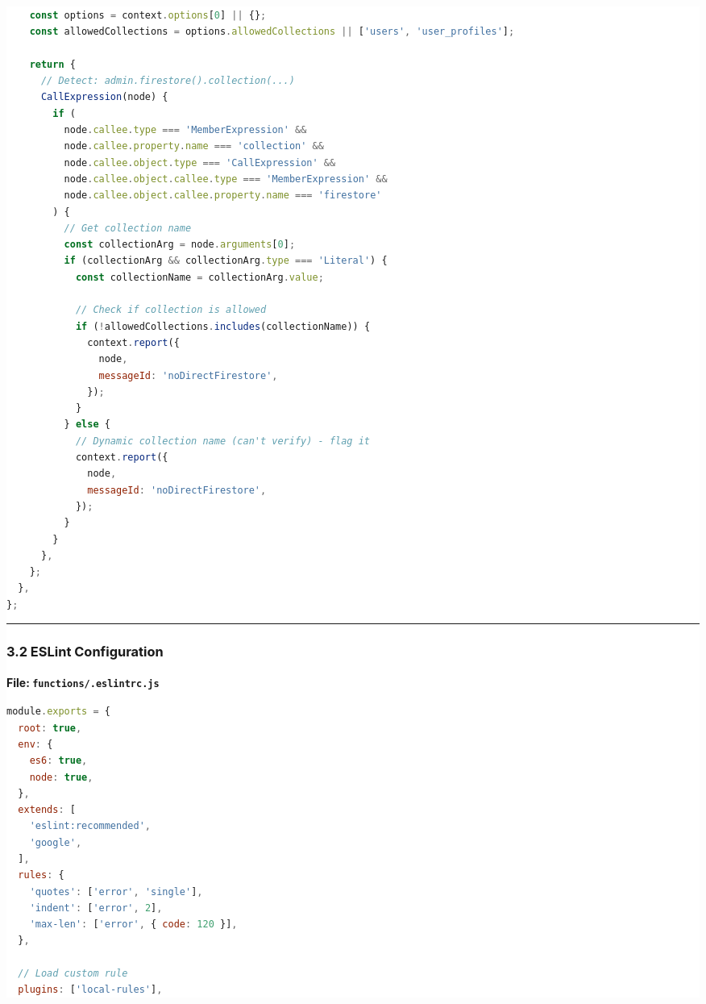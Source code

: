 ```javascript
    const options = context.options[0] || {};
    const allowedCollections = options.allowedCollections || ['users', 'user_profiles'];

    return {
      // Detect: admin.firestore().collection(...)
      CallExpression(node) {
        if (
          node.callee.type === 'MemberExpression' &&
          node.callee.property.name === 'collection' &&
          node.callee.object.type === 'CallExpression' &&
          node.callee.object.callee.type === 'MemberExpression' &&
          node.callee.object.callee.property.name === 'firestore'
        ) {
          // Get collection name
          const collectionArg = node.arguments[0];
          if (collectionArg && collectionArg.type === 'Literal') {
            const collectionName = collectionArg.value;

            // Check if collection is allowed
            if (!allowedCollections.includes(collectionName)) {
              context.report({
                node,
                messageId: 'noDirectFirestore',
              });
            }
          } else {
            // Dynamic collection name (can't verify) - flag it
            context.report({
              node,
              messageId: 'noDirectFirestore',
            });
          }
        }
      },
    };
  },
};
```

---

### 3.2 ESLint Configuration

**File: `functions/.eslintrc.js`**

```javascript
module.exports = {
  root: true,
  env: {
    es6: true,
    node: true,
  },
  extends: [
    'eslint:recommended',
    'google',
  ],
  rules: {
    'quotes': ['error', 'single'],
    'indent': ['error', 2],
    'max-len': ['error', { code: 120 }],
  },
  
  // Load custom rule
  plugins: ['local-rules'],
```